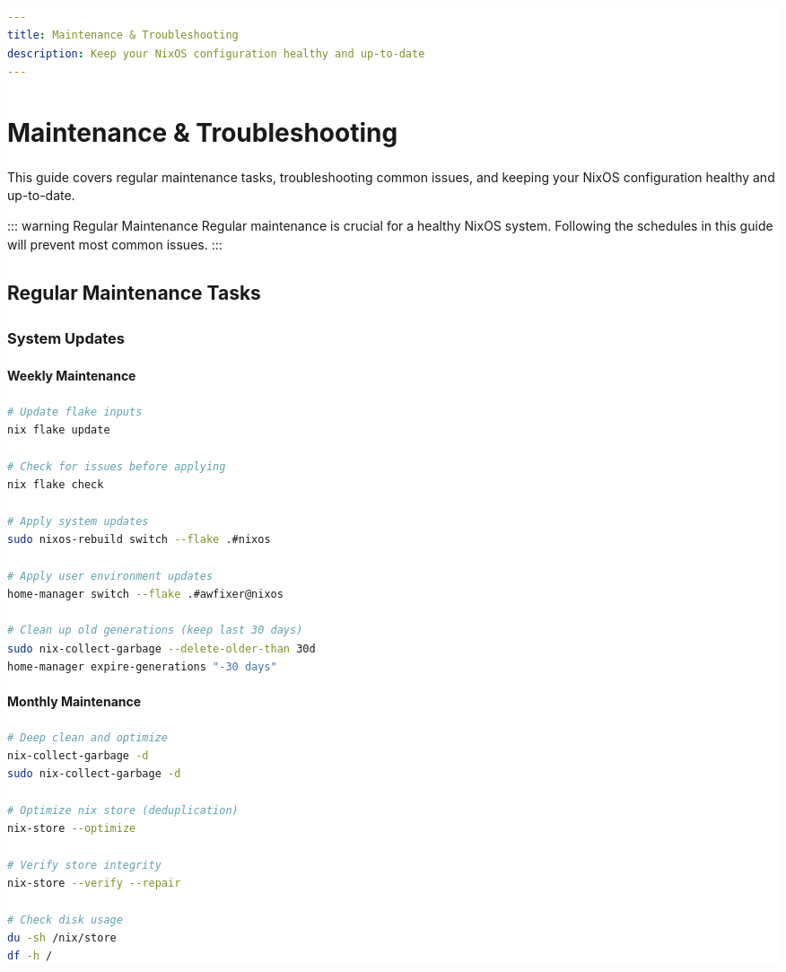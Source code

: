 ```yaml
---
title: Maintenance & Troubleshooting
description: Keep your NixOS configuration healthy and up-to-date
---
```


# Maintenance & Troubleshooting

This guide covers regular maintenance tasks, troubleshooting common issues, and keeping your NixOS configuration healthy and up-to-date.

::: warning Regular Maintenance
Regular maintenance is crucial for a healthy NixOS system. Following the schedules in this guide will prevent most common issues.
:::

## Regular Maintenance Tasks

### System Updates

#### Weekly Maintenance
```bash
# Update flake inputs
nix flake update

# Check for issues before applying
nix flake check

# Apply system updates
sudo nixos-rebuild switch --flake .#nixos

# Apply user environment updates  
home-manager switch --flake .#awfixer@nixos

# Clean up old generations (keep last 30 days)
sudo nix-collect-garbage --delete-older-than 30d
home-manager expire-generations "-30 days"
```

#### Monthly Maintenance
```bash
# Deep clean and optimize
nix-collect-garbage -d
sudo nix-collect-garbage -d

# Optimize nix store (deduplication)
nix-store --optimize

# Verify store integrity
nix-store --verify --repair

# Check disk usage
du -sh /nix/store
df -h /
```
